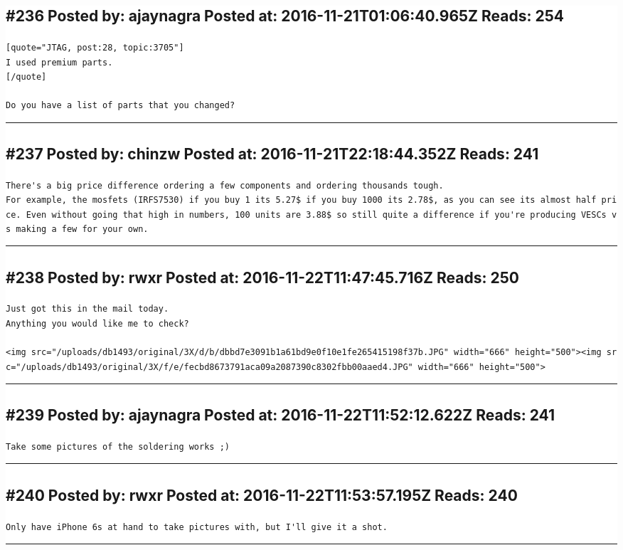 ## \#236 Posted by: ajaynagra Posted at: 2016-11-21T01:06:40.965Z Reads: 254

```
[quote="JTAG, post:28, topic:3705"]
I used premium parts.
[/quote]

Do you have a list of parts that you changed?
```

---
## \#237 Posted by: chinzw Posted at: 2016-11-21T22:18:44.352Z Reads: 241

```
There's a big price difference ordering a few components and ordering thousands tough.
For example, the mosfets (IRFS7530) if you buy 1 its 5.27$ if you buy 1000 its 2.78$, as you can see its almost half price. Even without going that high in numbers, 100 units are 3.88$ so still quite a difference if you're producing VESCs vs making a few for your own.
```

---
## \#238 Posted by: rwxr Posted at: 2016-11-22T11:47:45.716Z Reads: 250

```
Just got this in the mail today.
Anything you would like me to check?

<img src="/uploads/db1493/original/3X/d/b/dbbd7e3091b1a61bd9e0f10e1fe265415198f37b.JPG" width="666" height="500"><img src="/uploads/db1493/original/3X/f/e/fecbd8673791aca09a2087390c8302fbb00aaed4.JPG" width="666" height="500">
```

---
## \#239 Posted by: ajaynagra Posted at: 2016-11-22T11:52:12.622Z Reads: 241

```
Take some pictures of the soldering works ;)
```

---
## \#240 Posted by: rwxr Posted at: 2016-11-22T11:53:57.195Z Reads: 240

```
Only have iPhone 6s at hand to take pictures with, but I'll give it a shot.
```

---
